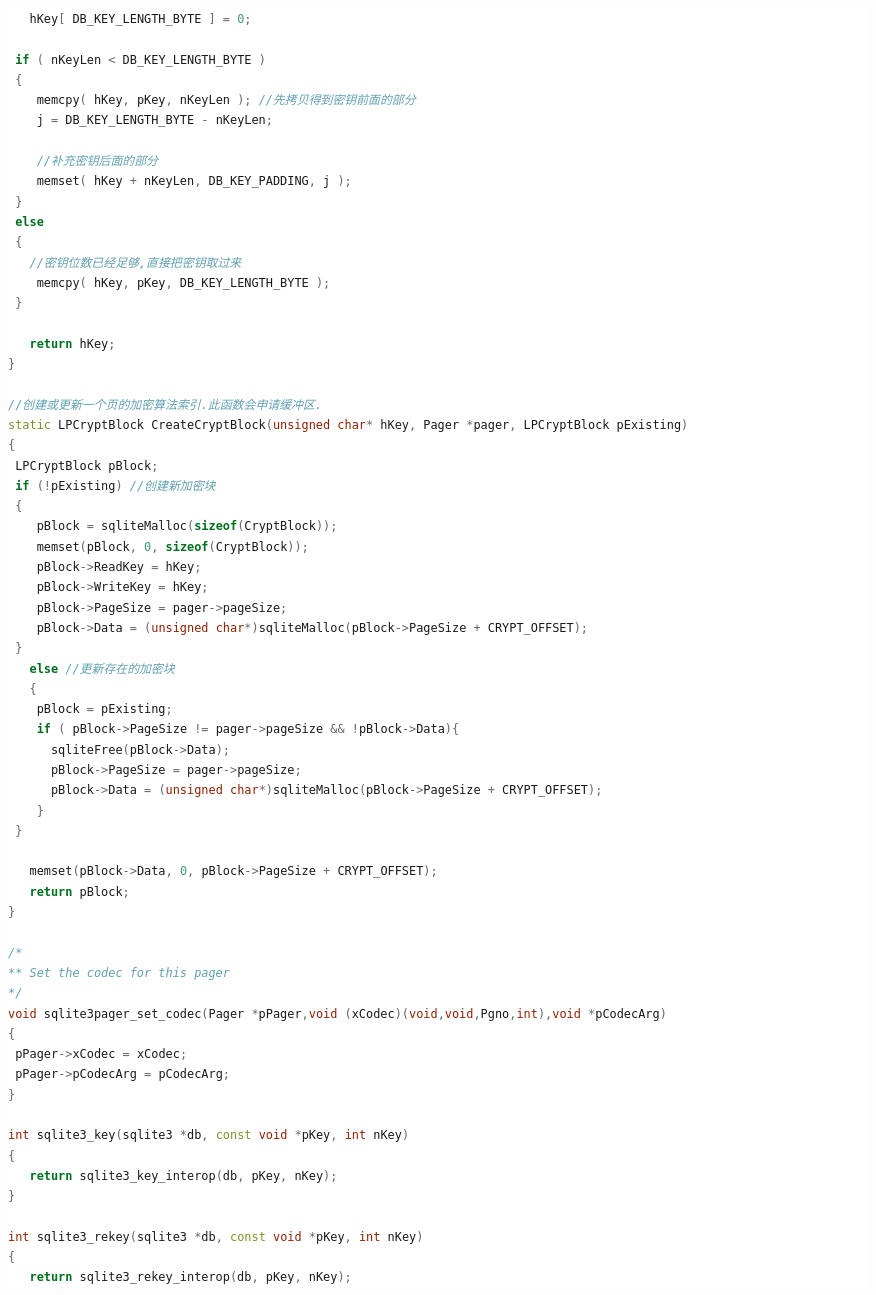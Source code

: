  ```c++
	hKey[ DB_KEY_LENGTH_BYTE ] = 0;

  if ( nKeyLen < DB_KEY_LENGTH_BYTE )
  {
     memcpy( hKey, pKey, nKeyLen ); //先拷贝得到密钥前面的部分
     j = DB_KEY_LENGTH_BYTE - nKeyLen;

     //补充密钥后面的部分
     memset( hKey + nKeyLen, DB_KEY_PADDING, j );
  }
  else
  { 
    //密钥位数已经足够,直接把密钥取过来
     memcpy( hKey, pKey, DB_KEY_LENGTH_BYTE );
  }

	return hKey;
}

//创建或更新一个页的加密算法索引.此函数会申请缓冲区.
static LPCryptBlock CreateCryptBlock(unsigned char* hKey, Pager *pager, LPCryptBlock pExisting)
{
  LPCryptBlock pBlock;
  if (!pExisting) //创建新加密块
  {
     pBlock = sqliteMalloc(sizeof(CryptBlock));
     memset(pBlock, 0, sizeof(CryptBlock));
     pBlock->ReadKey = hKey;
     pBlock->WriteKey = hKey;
     pBlock->PageSize = pager->pageSize;
     pBlock->Data = (unsigned char*)sqliteMalloc(pBlock->PageSize + CRYPT_OFFSET);
  }
	else //更新存在的加密块
	{
     pBlock = pExisting;
     if ( pBlock->PageSize != pager->pageSize && !pBlock->Data){
       sqliteFree(pBlock->Data);
       pBlock->PageSize = pager->pageSize;
       pBlock->Data = (unsigned char*)sqliteMalloc(pBlock->PageSize + CRYPT_OFFSET);
     }
  }

	memset(pBlock->Data, 0, pBlock->PageSize + CRYPT_OFFSET);
	return pBlock;
}

/*
** Set the codec for this pager
*/
void sqlite3pager_set_codec(Pager *pPager,void (xCodec)(void,void,Pgno,int),void *pCodecArg)
{
  pPager->xCodec = xCodec;
  pPager->pCodecArg = pCodecArg;
}

int sqlite3_key(sqlite3 *db, const void *pKey, int nKey)
{
	return sqlite3_key_interop(db, pKey, nKey);
}

int sqlite3_rekey(sqlite3 *db, const void *pKey, int nKey)
{
	return sqlite3_rekey_interop(db, pKey, nKey);
 ```